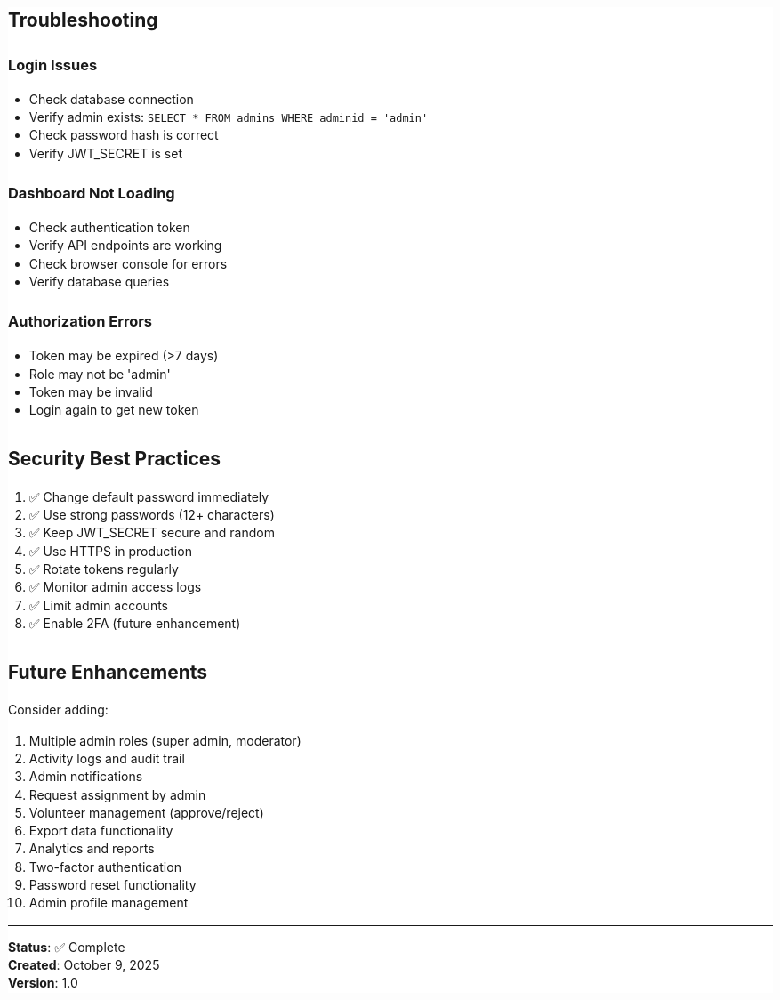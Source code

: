 ## Troubleshooting

### Login Issues
- Check database connection
- Verify admin exists: `SELECT * FROM admins WHERE adminid = 'admin'`
- Check password hash is correct
- Verify JWT_SECRET is set

### Dashboard Not Loading
- Check authentication token
- Verify API endpoints are working
- Check browser console for errors
- Verify database queries

### Authorization Errors
- Token may be expired (>7 days)
- Role may not be 'admin'
- Token may be invalid
- Login again to get new token

## Security Best Practices

1. ✅ Change default password immediately
2. ✅ Use strong passwords (12+ characters)
3. ✅ Keep JWT_SECRET secure and random
4. ✅ Use HTTPS in production
5. ✅ Rotate tokens regularly
6. ✅ Monitor admin access logs
7. ✅ Limit admin accounts
8. ✅ Enable 2FA (future enhancement)

## Future Enhancements

Consider adding:
1. Multiple admin roles (super admin, moderator)
2. Activity logs and audit trail
3. Admin notifications
4. Request assignment by admin
5. Volunteer management (approve/reject)
6. Export data functionality
7. Analytics and reports
8. Two-factor authentication
9. Password reset functionality
10. Admin profile management

---

**Status**: ✅ Complete  
**Created**: October 9, 2025  
**Version**: 1.0
